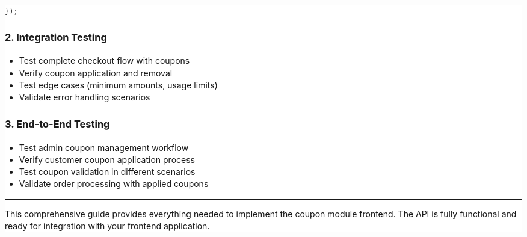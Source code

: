 ```typescript
});
```

### 2. Integration Testing
- Test complete checkout flow with coupons
- Verify coupon application and removal
- Test edge cases (minimum amounts, usage limits)
- Validate error handling scenarios

### 3. End-to-End Testing
- Test admin coupon management workflow
- Verify customer coupon application process
- Test coupon validation in different scenarios
- Validate order processing with applied coupons

---

This comprehensive guide provides everything needed to implement the coupon module frontend. The API is fully functional and ready for integration with your frontend application. 